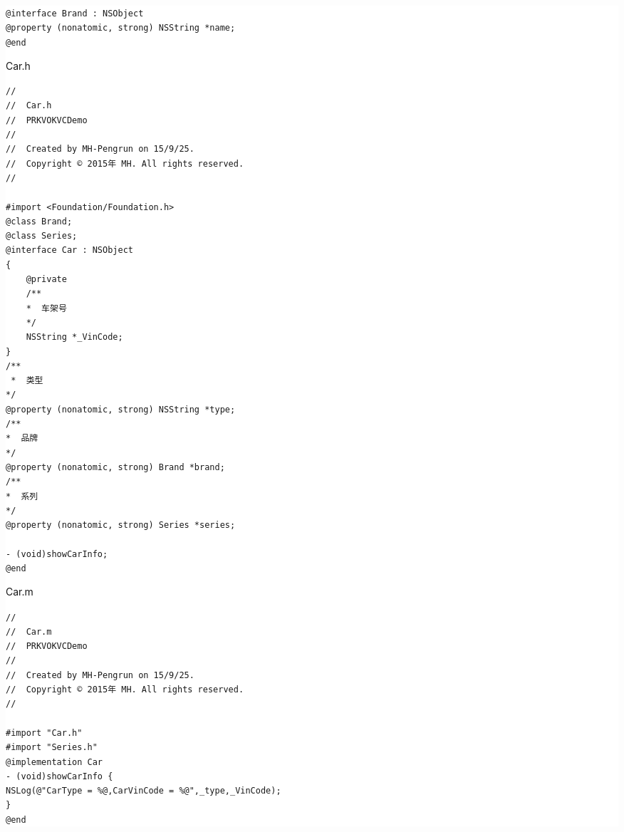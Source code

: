 	@interface Brand : NSObject
	@property (nonatomic, strong) NSString *name;
	@end

Car.h

	//
	//  Car.h
	//  PRKVOKVCDemo
	//
	//  Created by MH-Pengrun on 15/9/25.
	//  Copyright © 2015年 MH. All rights reserved.
	//

	#import <Foundation/Foundation.h>
	@class Brand;
	@class Series;
	@interface Car : NSObject
	{
    	@private
    	/**
     	*  车架号
     	*/
    	NSString *_VinCode;
	}
	/**
	 *  类型
 	*/
	@property (nonatomic, strong) NSString *type;
	/**
 	*  品牌
 	*/
	@property (nonatomic, strong) Brand *brand;
	/**
 	*  系列
 	*/
	@property (nonatomic, strong) Series *series;

	- (void)showCarInfo;
	@end
Car.m

	//
	//  Car.m
	//  PRKVOKVCDemo
	//
	//  Created by MH-Pengrun on 15/9/25.
	//  Copyright © 2015年 MH. All rights reserved.
	//

	#import "Car.h"
	#import "Series.h"
	@implementation Car
	- (void)showCarInfo {
    NSLog(@"CarType = %@,CarVinCode = %@",_type,_VinCode);
	}
	@end
	